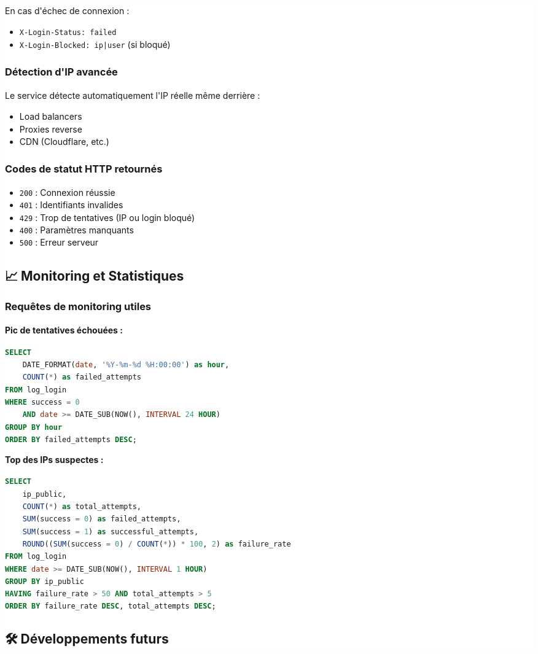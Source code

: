 En cas d'échec de connexion :

- `X-Login-Status: failed`
- `X-Login-Blocked: ip|user` (si bloqué)

### Détection d'IP avancée

Le service détecte automatiquement l'IP réelle même derrière :

- Load balancers
- Proxies reverse
- CDN (Cloudflare, etc.)

### Codes de statut HTTP retournés

- `200` : Connexion réussie
- `401` : Identifiants invalides
- `429` : Trop de tentatives (IP ou login bloqué)
- `400` : Paramètres manquants
- `500` : Erreur serveur

## 📈 Monitoring et Statistiques

### Requêtes de monitoring utiles

**Pic de tentatives échouées :**

```sql
SELECT 
    DATE_FORMAT(date, '%Y-%m-%d %H:00:00') as hour,
    COUNT(*) as failed_attempts
FROM log_login 
WHERE success = 0 
    AND date >= DATE_SUB(NOW(), INTERVAL 24 HOUR)
GROUP BY hour
ORDER BY failed_attempts DESC;
```

**Top des IPs suspectes :**

```sql
SELECT 
    ip_public,
    COUNT(*) as total_attempts,
    SUM(success = 0) as failed_attempts,
    SUM(success = 1) as successful_attempts,
    ROUND((SUM(success = 0) / COUNT(*)) * 100, 2) as failure_rate
FROM log_login 
WHERE date >= DATE_SUB(NOW(), INTERVAL 1 HOUR)
GROUP BY ip_public
HAVING failure_rate > 50 AND total_attempts > 5
ORDER BY failure_rate DESC, total_attempts DESC;
```

## 🛠️ Développements futurs
